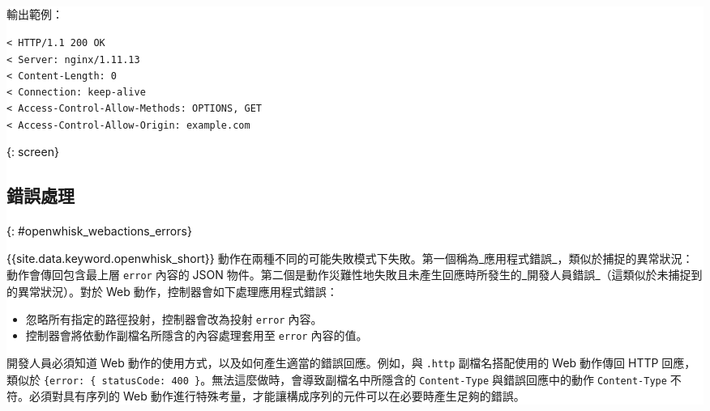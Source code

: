 輸出範例：
```
< HTTP/1.1 200 OK
< Server: nginx/1.11.13
< Content-Length: 0
< Connection: keep-alive
< Access-Control-Allow-Methods: OPTIONS, GET
< Access-Control-Allow-Origin: example.com
```
{: screen}

## 錯誤處理
{: #openwhisk_webactions_errors}

{{site.data.keyword.openwhisk_short}} 動作在兩種不同的可能失敗模式下失敗。第一個稱為_應用程式錯誤_，類似於捕捉的異常狀況：動作會傳回包含最上層 `error` 內容的 JSON 物件。第二個是動作災難性地失敗且未產生回應時所發生的_開發人員錯誤_（這類似於未捕捉到的異常狀況）。對於 Web 動作，控制器會如下處理應用程式錯誤：

- 忽略所有指定的路徑投射，控制器會改為投射 `error` 內容。
- 控制器會將依動作副檔名所隱含的內容處理套用至 `error` 內容的值。

開發人員必須知道 Web 動作的使用方式，以及如何產生適當的錯誤回應。例如，與 `.http` 副檔名搭配使用的 Web 動作傳回 HTTP 回應，類似於 `{error: { statusCode: 400 }`。無法這麼做時，會導致副檔名中所隱含的 `Content-Type` 與錯誤回應中的動作 `Content-Type` 不符。必須對具有序列的 Web 動作進行特殊考量，才能讓構成序列的元件可以在必要時產生足夠的錯誤。
